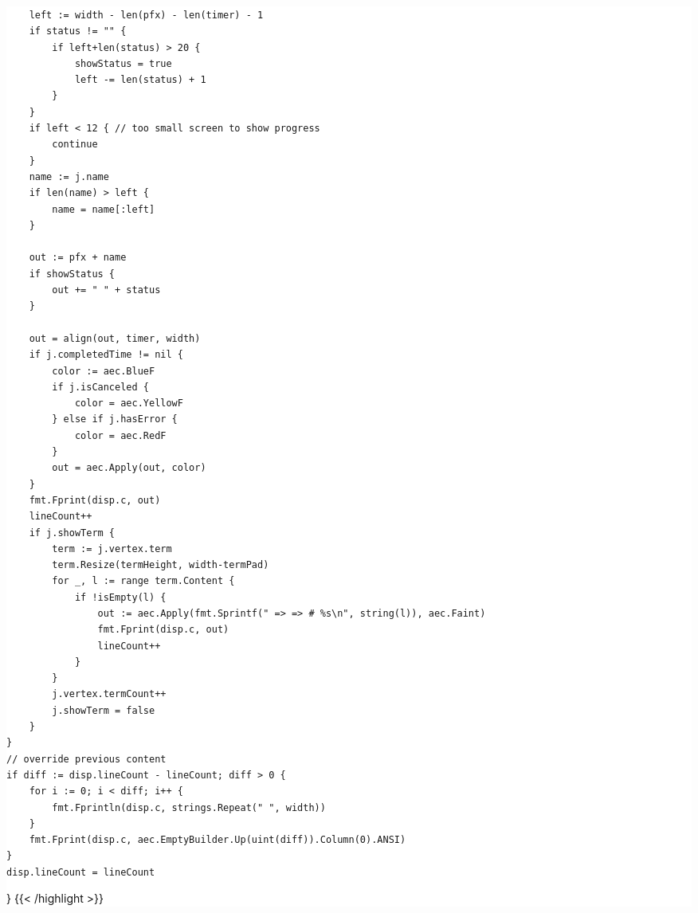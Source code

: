 		left := width - len(pfx) - len(timer) - 1
		if status != "" {
			if left+len(status) > 20 {
				showStatus = true
				left -= len(status) + 1
			}
		}
		if left < 12 { // too small screen to show progress
			continue
		}
		name := j.name
		if len(name) > left {
			name = name[:left]
		}

		out := pfx + name
		if showStatus {
			out += " " + status
		}

		out = align(out, timer, width)
		if j.completedTime != nil {
			color := aec.BlueF
			if j.isCanceled {
				color = aec.YellowF
			} else if j.hasError {
				color = aec.RedF
			}
			out = aec.Apply(out, color)
		}
		fmt.Fprint(disp.c, out)
		lineCount++
		if j.showTerm {
			term := j.vertex.term
			term.Resize(termHeight, width-termPad)
			for _, l := range term.Content {
				if !isEmpty(l) {
					out := aec.Apply(fmt.Sprintf(" => => # %s\n", string(l)), aec.Faint)
					fmt.Fprint(disp.c, out)
					lineCount++
				}
			}
			j.vertex.termCount++
			j.showTerm = false
		}
	}
	// override previous content
	if diff := disp.lineCount - lineCount; diff > 0 {
		for i := 0; i < diff; i++ {
			fmt.Fprintln(disp.c, strings.Repeat(" ", width))
		}
		fmt.Fprint(disp.c, aec.EmptyBuilder.Up(uint(diff)).Column(0).ANSI)
	}
	disp.lineCount = lineCount
}
{{< /highlight >}}
